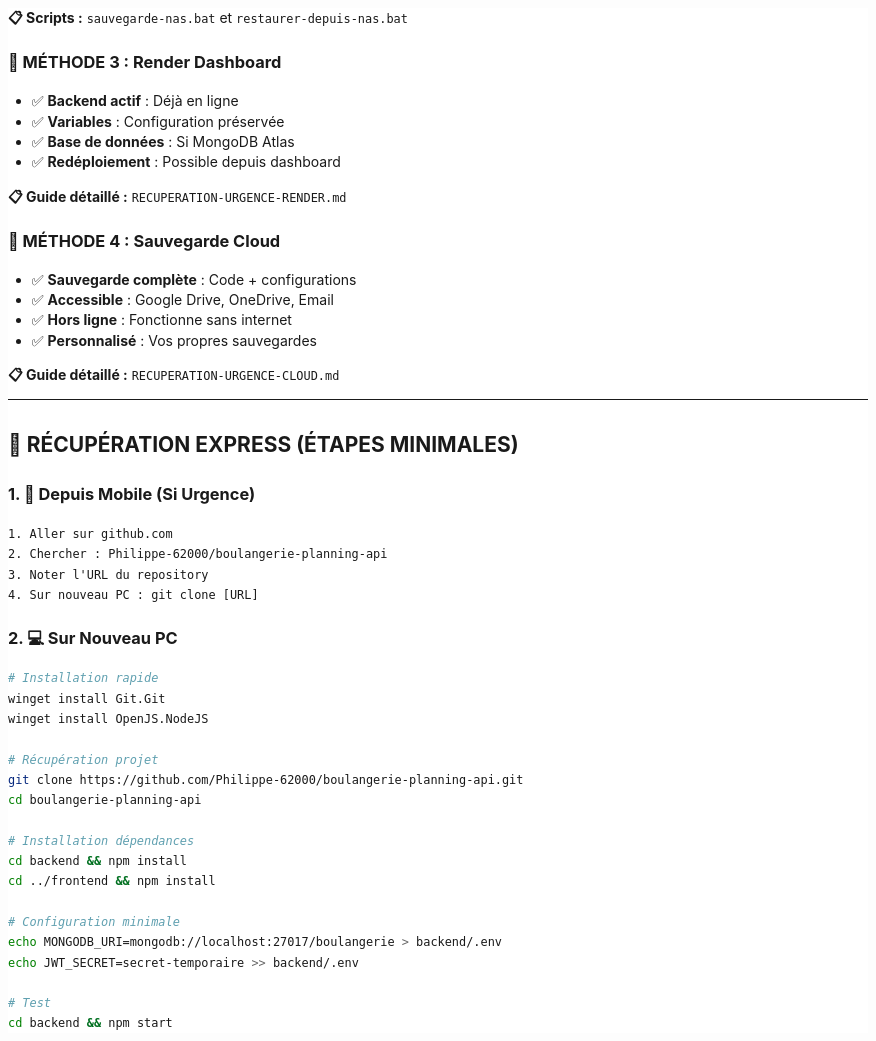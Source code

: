 **📋 Scripts :** `sauvegarde-nas.bat` et `restaurer-depuis-nas.bat`

### **🥉 MÉTHODE 3 : Render Dashboard**
- ✅ **Backend actif** : Déjà en ligne
- ✅ **Variables** : Configuration préservée
- ✅ **Base de données** : Si MongoDB Atlas
- ✅ **Redéploiement** : Possible depuis dashboard

**📋 Guide détaillé :** `RECUPERATION-URGENCE-RENDER.md`

### **🏅 MÉTHODE 4 : Sauvegarde Cloud**
- ✅ **Sauvegarde complète** : Code + configurations
- ✅ **Accessible** : Google Drive, OneDrive, Email
- ✅ **Hors ligne** : Fonctionne sans internet
- ✅ **Personnalisé** : Vos propres sauvegardes

**📋 Guide détaillé :** `RECUPERATION-URGENCE-CLOUD.md`

---

## 🚀 **RÉCUPÉRATION EXPRESS (ÉTAPES MINIMALES)**

### **1. 📱 Depuis Mobile (Si Urgence)**
```
1. Aller sur github.com
2. Chercher : Philippe-62000/boulangerie-planning-api
3. Noter l'URL du repository
4. Sur nouveau PC : git clone [URL]
```

### **2. 💻 Sur Nouveau PC**
```bash
# Installation rapide
winget install Git.Git
winget install OpenJS.NodeJS

# Récupération projet
git clone https://github.com/Philippe-62000/boulangerie-planning-api.git
cd boulangerie-planning-api

# Installation dépendances
cd backend && npm install
cd ../frontend && npm install

# Configuration minimale
echo MONGODB_URI=mongodb://localhost:27017/boulangerie > backend/.env
echo JWT_SECRET=secret-temporaire >> backend/.env

# Test
cd backend && npm start
```
